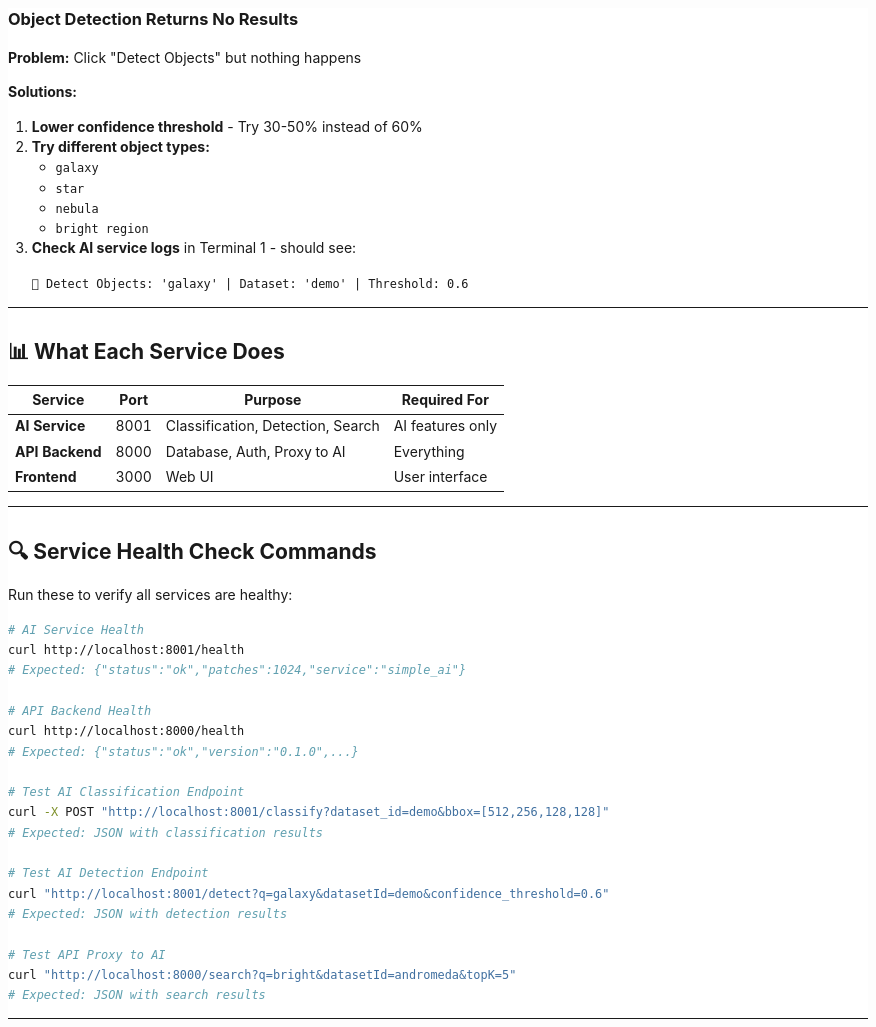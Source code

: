 
### Object Detection Returns No Results

**Problem:** Click "Detect Objects" but nothing happens

**Solutions:**

1. **Lower confidence threshold** - Try 30-50% instead of 60%
2. **Try different object types:**
   - `galaxy`
   - `star`
   - `nebula`
   - `bright region`
3. **Check AI service logs** in Terminal 1 - should see:
   ```
   🎯 Detect Objects: 'galaxy' | Dataset: 'demo' | Threshold: 0.6
   ```

---

## 📊 What Each Service Does

| Service         | Port | Purpose                           | Required For     |
| --------------- | ---- | --------------------------------- | ---------------- |
| **AI Service**  | 8001 | Classification, Detection, Search | AI features only |
| **API Backend** | 8000 | Database, Auth, Proxy to AI       | Everything       |
| **Frontend**    | 3000 | Web UI                            | User interface   |

---

## 🔍 Service Health Check Commands

Run these to verify all services are healthy:

```bash
# AI Service Health
curl http://localhost:8001/health
# Expected: {"status":"ok","patches":1024,"service":"simple_ai"}

# API Backend Health
curl http://localhost:8000/health
# Expected: {"status":"ok","version":"0.1.0",...}

# Test AI Classification Endpoint
curl -X POST "http://localhost:8001/classify?dataset_id=demo&bbox=[512,256,128,128]"
# Expected: JSON with classification results

# Test AI Detection Endpoint
curl "http://localhost:8001/detect?q=galaxy&datasetId=demo&confidence_threshold=0.6"
# Expected: JSON with detection results

# Test API Proxy to AI
curl "http://localhost:8000/search?q=bright&datasetId=andromeda&topK=5"
# Expected: JSON with search results
```

---